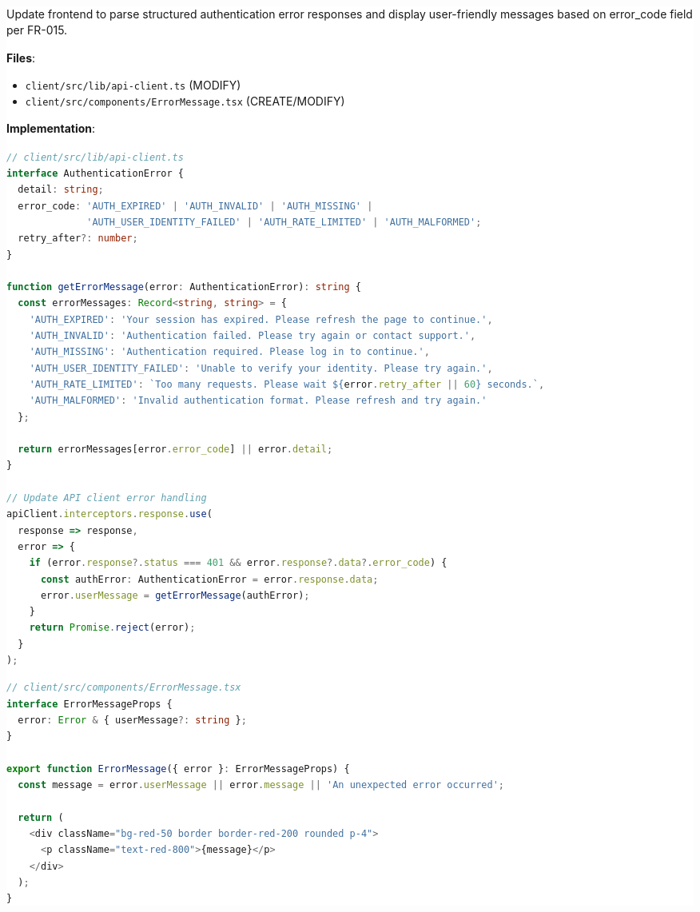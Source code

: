Update frontend to parse structured authentication error responses and display user-friendly messages based on error_code field per FR-015.

**Files**:
- `client/src/lib/api-client.ts` (MODIFY)
- `client/src/components/ErrorMessage.tsx` (CREATE/MODIFY)

**Implementation**:
```typescript
// client/src/lib/api-client.ts
interface AuthenticationError {
  detail: string;
  error_code: 'AUTH_EXPIRED' | 'AUTH_INVALID' | 'AUTH_MISSING' |
              'AUTH_USER_IDENTITY_FAILED' | 'AUTH_RATE_LIMITED' | 'AUTH_MALFORMED';
  retry_after?: number;
}

function getErrorMessage(error: AuthenticationError): string {
  const errorMessages: Record<string, string> = {
    'AUTH_EXPIRED': 'Your session has expired. Please refresh the page to continue.',
    'AUTH_INVALID': 'Authentication failed. Please try again or contact support.',
    'AUTH_MISSING': 'Authentication required. Please log in to continue.',
    'AUTH_USER_IDENTITY_FAILED': 'Unable to verify your identity. Please try again.',
    'AUTH_RATE_LIMITED': `Too many requests. Please wait ${error.retry_after || 60} seconds.`,
    'AUTH_MALFORMED': 'Invalid authentication format. Please refresh and try again.'
  };

  return errorMessages[error.error_code] || error.detail;
}

// Update API client error handling
apiClient.interceptors.response.use(
  response => response,
  error => {
    if (error.response?.status === 401 && error.response?.data?.error_code) {
      const authError: AuthenticationError = error.response.data;
      error.userMessage = getErrorMessage(authError);
    }
    return Promise.reject(error);
  }
);
```

```typescript
// client/src/components/ErrorMessage.tsx
interface ErrorMessageProps {
  error: Error & { userMessage?: string };
}

export function ErrorMessage({ error }: ErrorMessageProps) {
  const message = error.userMessage || error.message || 'An unexpected error occurred';

  return (
    <div className="bg-red-50 border border-red-200 rounded p-4">
      <p className="text-red-800">{message}</p>
    </div>
  );
}
```
